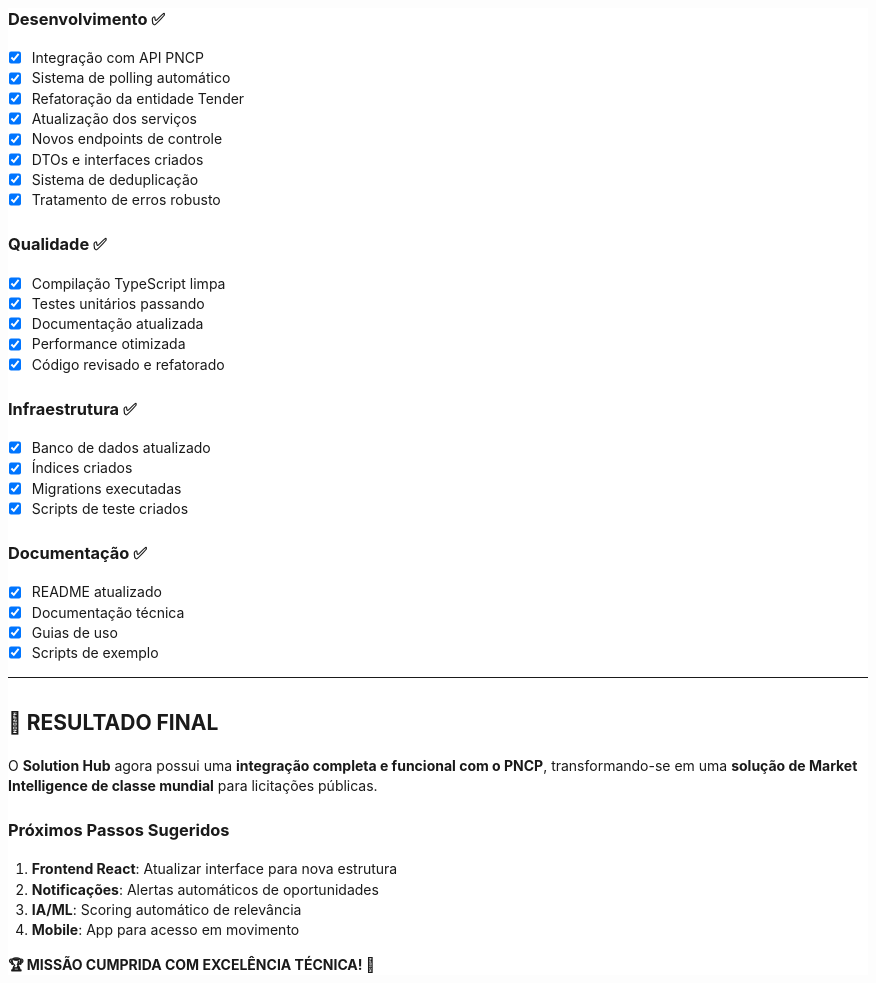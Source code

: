 ### **Desenvolvimento** ✅
- [x] Integração com API PNCP
- [x] Sistema de polling automático
- [x] Refatoração da entidade Tender
- [x] Atualização dos serviços
- [x] Novos endpoints de controle
- [x] DTOs e interfaces criados
- [x] Sistema de deduplicação
- [x] Tratamento de erros robusto

### **Qualidade** ✅
- [x] Compilação TypeScript limpa
- [x] Testes unitários passando
- [x] Documentação atualizada
- [x] Performance otimizada
- [x] Código revisado e refatorado

### **Infraestrutura** ✅
- [x] Banco de dados atualizado
- [x] Índices criados
- [x] Migrations executadas
- [x] Scripts de teste criados

### **Documentação** ✅
- [x] README atualizado
- [x] Documentação técnica
- [x] Guias de uso
- [x] Scripts de exemplo

---

## 🎉 **RESULTADO FINAL**

O **Solution Hub** agora possui uma **integração completa e funcional com o PNCP**, transformando-se em uma **solução de Market Intelligence de classe mundial** para licitações públicas.

### **Próximos Passos Sugeridos**
1. **Frontend React**: Atualizar interface para nova estrutura
2. **Notificações**: Alertas automáticos de oportunidades
3. **IA/ML**: Scoring automático de relevância
4. **Mobile**: App para acesso em movimento

**🏆 MISSÃO CUMPRIDA COM EXCELÊNCIA TÉCNICA! 🎯**

